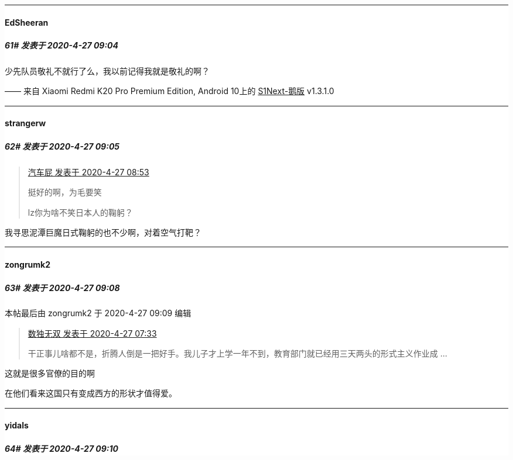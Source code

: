 

-----

####  EdSheeran  
##### 61#       发表于 2020-4-27 09:04




少先队员敬礼不就行了么，我以前记得我就是敬礼的啊？

—— 来自 Xiaomi Redmi K20 Pro Premium Edition, Android 10上的 [S1Next-鹅版](https://github.com/ykrank/S1-Next/releases) v1.3.1.0







-----

####  strangerw  
##### 62#       发表于 2020-4-27 09:05



<blockquote><a href="httphttps://bbs.saraba1st.com/2b/forum.php?mod=redirect&amp;goto=findpost&amp;pid=47218827&amp;ptid=1929924" target="_blank">汽车屁 发表于 2020-4-27 08:53</a>

挺好的啊，为毛要笑


lz你为啥不笑日本人的鞠躬？</blockquote>
我寻思泥潭巨魔日式鞠躬的也不少啊，对着空气打靶？







-----

####  zongrumk2  
##### 63#       发表于 2020-4-27 09:08



 本帖最后由 zongrumk2 于 2020-4-27 09:09 编辑 
<blockquote><a href="httphttps://bbs.saraba1st.com/2b/forum.php?mod=redirect&amp;goto=findpost&amp;pid=47218401&amp;ptid=1929924" target="_blank">数独无双 发表于 2020-4-27 07:33</a>

干正事儿啥都不是，折腾人倒是一把好手。我儿子才上学一年不到，教育部门就已经用三天两头的形式主义作业成 ...</blockquote>
这就是很多官僚的目的啊

在他们看来这国只有变成西方的形状才值得爱。







-----

####  yidals  
##### 64#       发表于 2020-4-27 09:10
